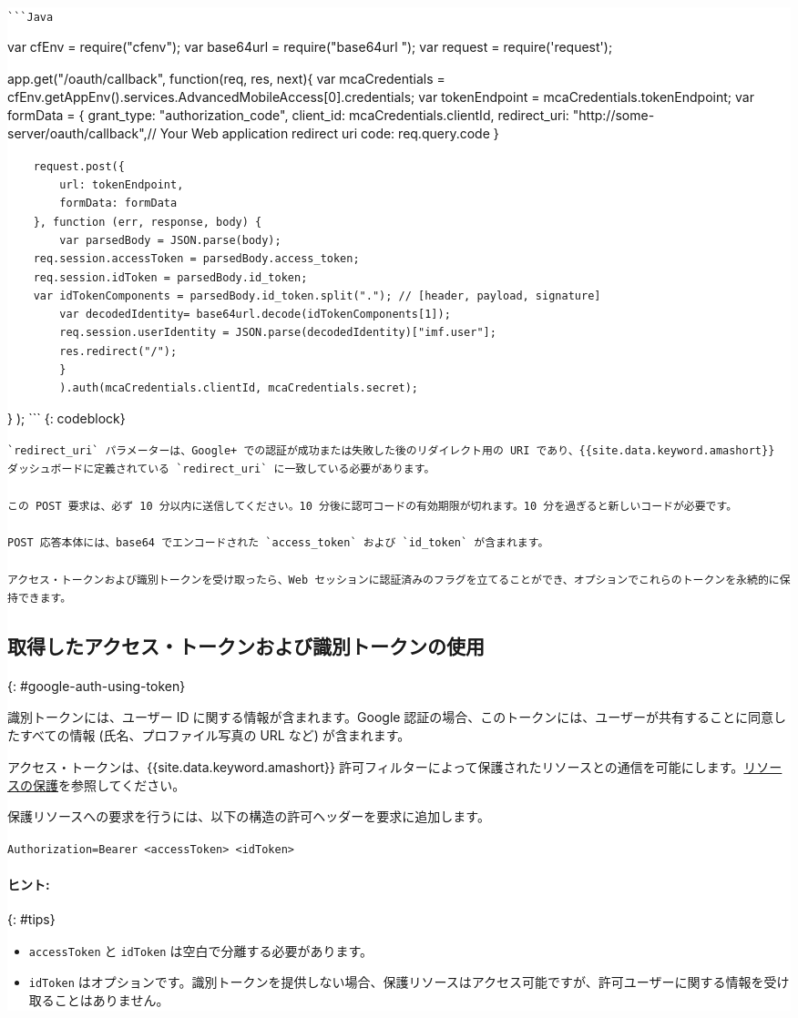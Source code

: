 	```Java
  var cfEnv = require("cfenv");
  var base64url = require("base64url ");
  var request = require('request');
  
  app.get("/oauth/callback", function(req, res, next){ 
    var mcaCredentials = cfEnv.getAppEnv().services.AdvancedMobileAccess[0].credentials;
		var tokenEndpoint = mcaCredentials.tokenEndpoint;
		var formData = {
			grant_type: "authorization_code",
			client_id: mcaCredentials.clientId,
			redirect_uri: "http://some-server/oauth/callback",// Your Web application redirect uri
			code: req.query.code
		}

		request.post({
			url: tokenEndpoint,
			formData: formData
		}, function (err, response, body) {
			var parsedBody = JSON.parse(body); 
        req.session.accessToken = parsedBody.access_token; 
        req.session.idToken = parsedBody.id_token; 
        var idTokenComponents = parsedBody.id_token.split("."); // [header, payload, signature] 
			var decodedIdentity= base64url.decode(idTokenComponents[1]);
			req.session.userIdentity = JSON.parse(decodedIdentity)["imf.user"]; 
			res.redirect("/"); 
			}
			).auth(mcaCredentials.clientId, mcaCredentials.secret); 
  }
);
	```
	{: codeblock}

	`redirect_uri` パラメーターは、Google+ での認証が成功または失敗した後のリダイレクト用の URI であり、{{site.data.keyword.amashort}} ダッシュボードに定義されている `redirect_uri` に一致している必要があります。  

	この POST 要求は、必ず 10 分以内に送信してください。10 分後に認可コードの有効期限が切れます。10 分を過ぎると新しいコードが必要です。

	POST 応答本体には、base64 でエンコードされた `access_token` および `id_token` が含まれます。

	アクセス・トークンおよび識別トークンを受け取ったら、Web セッションに認証済みのフラグを立てることができ、オプションでこれらのトークンを永続的に保持できます。  


## 取得したアクセス・トークンおよび識別トークンの使用
{: #google-auth-using-token}

識別トークンには、ユーザー ID に関する情報が含まれます。Google 認証の場合、このトークンには、ユーザーが共有することに同意したすべての情報 (氏名、プロファイル写真の URL など) が含まれます。  

アクセス・トークンは、{{site.data.keyword.amashort}} 許可フィルターによって保護されたリソースとの通信を可能にします。[リソースの保護](protecting-resources.html)を参照してください。

保護リソースへの要求を行うには、以下の構造の許可ヘッダーを要求に追加します。

`Authorization=Bearer <accessToken> <idToken>`

#### ヒント:
{: #tips}

* `accessToken` と `idToken` は空白で分離する必要があります。

* `idToken` はオプションです。識別トークンを提供しない場合、保護リソースはアクセス可能ですが、許可ユーザーに関する情報を受け取ることはありません。
